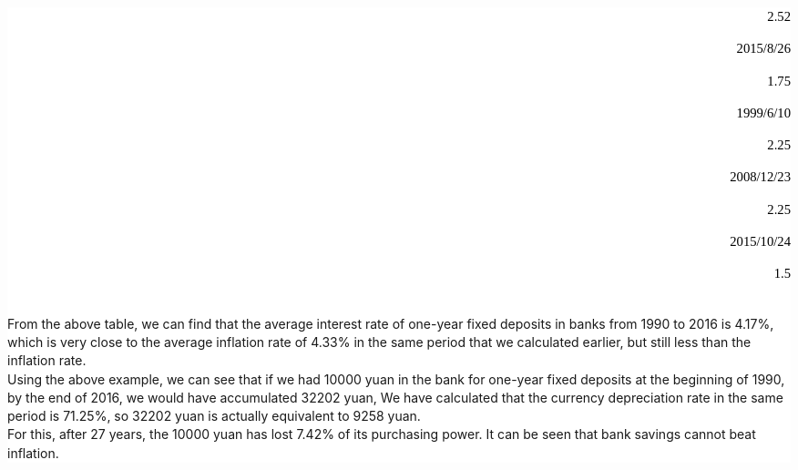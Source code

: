   <p class="MsoNormal" align="right" style="text-align:right"><span lang="EN-US" style="font-size:11.0pt;font-family:宋体;color:black">2.52</span></p>
  </td>
  <td width="93" nowrap="" style="width:70.0pt;border-top:none;border-left:none;
  border-bottom:solid windowtext 1.0pt;border-right:solid windowtext 1.0pt;
  padding:0cm 5.4pt 0cm 5.4pt;height:13.5pt">
  <p class="MsoNormal" align="right" style="text-align:right"><span lang="EN-US" style="font-size:11.0pt;font-family:宋体;color:black">2015/8/26</span></p>
  </td>
  <td width="72" nowrap="" style="width:54.0pt;border-top:none;border-left:none;
  border-bottom:solid windowtext 1.0pt;border-right:solid windowtext 1.0pt;
  padding:0cm 5.4pt 0cm 5.4pt;height:13.5pt">
  <p class="MsoNormal" align="right" style="text-align:right"><span lang="EN-US" style="font-size:11.0pt;font-family:宋体;color:black">1.75</span></p>
  </td>
 </tr>
 <tr style="height:13.5pt">
  <td width="93" nowrap="" style="width:70.0pt;border:solid windowtext 1.0pt;
  border-top:none;padding:0cm 5.4pt 0cm 5.4pt;height:13.5pt">
  <p class="MsoNormal" align="right" style="text-align:right"><span lang="EN-US" style="font-size:11.0pt;font-family:宋体;color:black">1999/6/10</span></p>
  </td>
  <td width="76" nowrap="" style="width:57.0pt;border-top:none;border-left:none;
  border-bottom:solid windowtext 1.0pt;border-right:solid windowtext 1.0pt;
  padding:0cm 5.4pt 0cm 5.4pt;height:13.5pt">
  <p class="MsoNormal" align="right" style="text-align:right"><span lang="EN-US" style="font-size:11.0pt;font-family:宋体;color:black">2.25</span></p>
  </td>
  <td width="93" nowrap="" style="width:70.0pt;border-top:none;border-left:none;
  border-bottom:solid windowtext 1.0pt;border-right:solid windowtext 1.0pt;
  padding:0cm 5.4pt 0cm 5.4pt;height:13.5pt">
  <p class="MsoNormal" align="right" style="text-align:right"><span lang="EN-US" style="font-size:11.0pt;font-family:宋体;color:black">2008/12/23</span></p>
  </td>
  <td width="76" nowrap="" style="width:57.0pt;border-top:none;border-left:none;
  border-bottom:solid windowtext 1.0pt;border-right:solid windowtext 1.0pt;
  padding:0cm 5.4pt 0cm 5.4pt;height:13.5pt">
  <p class="MsoNormal" align="right" style="text-align:right"><span lang="EN-US" style="font-size:11.0pt;font-family:宋体;color:black">2.25</span></p>
  </td>
  <td width="93" nowrap="" style="width:70.0pt;border-top:none;border-left:none;
  border-bottom:solid windowtext 1.0pt;border-right:solid windowtext 1.0pt;
  padding:0cm 5.4pt 0cm 5.4pt;height:13.5pt">
  <p class="MsoNormal" align="right" style="text-align:right"><span lang="EN-US" style="font-size:11.0pt;font-family:宋体;color:black">2015/10/24</span></p>
  </td>
  <td width="72" nowrap="" style="width:54.0pt;border-top:none;border-left:none;
  border-bottom:solid windowtext 1.0pt;border-right:solid windowtext 1.0pt;
  padding:0cm 5.4pt 0cm 5.4pt;height:13.5pt">
  <p class="MsoNormal" align="right" style="text-align:right"><span lang="EN-US" style="font-size:11.0pt;font-family:宋体;color:black">1.5</span></p>
  </td>
 </tr>
</tbody></table>
<br>From the above table, we can find that the average interest rate of one-year fixed deposits in banks from 1990 to 2016 is 4.17%, which is very close to the average inflation rate of 4.33% in the same period that we calculated earlier, but still less than the inflation rate. 
<br>Using the above example, we can see that if we had 10000 yuan in the bank for one-year fixed deposits at the beginning of 1990, by the end of 2016, we would have accumulated 32202 yuan, We have calculated that the currency depreciation rate in the same period is 71.25%, so 32202 yuan is actually equivalent to 9258 yuan. 
<br>For this, after 27 years, the 10000 yuan has lost 7.42% of its purchasing power. It can be seen that bank savings cannot beat inflation.
